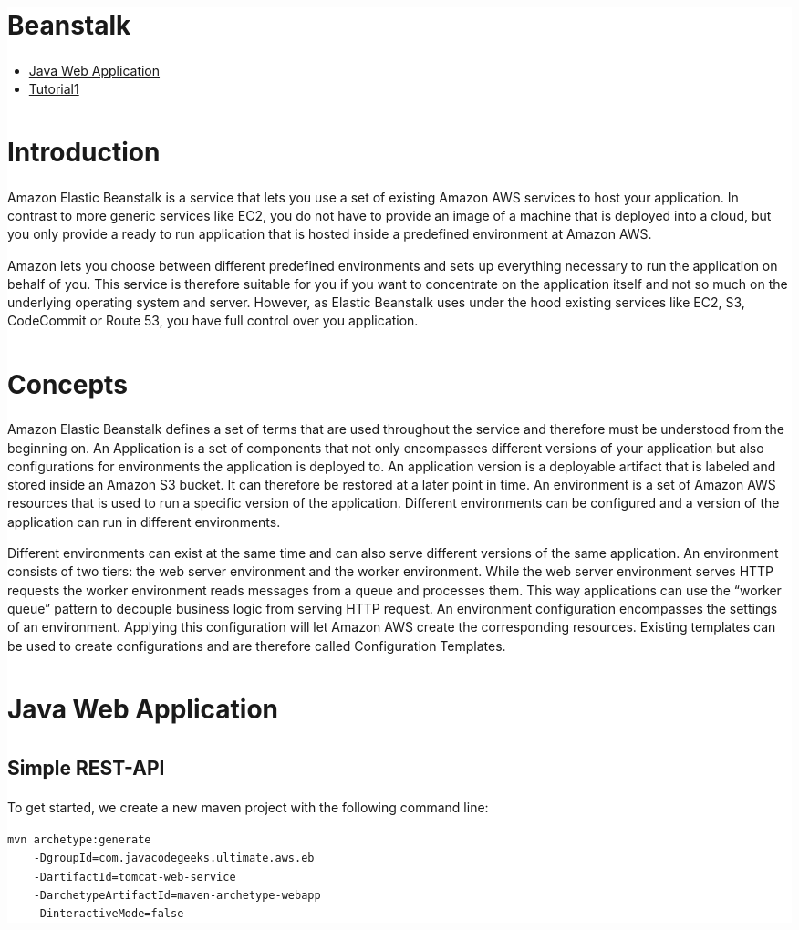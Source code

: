# Beanstalk

- [Java Web Application](#java-web-application)
- [Tutorial1](https://www.javacodegeeks.com/2017/12/amazon-elastic-beanstalk-tutorial.html)

# Introduction

Amazon Elastic Beanstalk is a service that lets you use a set of existing Amazon AWS services to host your application. In contrast to more generic services like EC2, you do not have to provide an image of a machine that is deployed into a cloud, but you only provide a ready to run application that is hosted inside a predefined environment at Amazon AWS.

Amazon lets you choose between different predefined environments and sets up everything necessary to run the application on behalf of you. This service is therefore suitable for you if you want to concentrate on the application itself and not so much on the underlying operating system and server. However, as Elastic Beanstalk uses under the hood existing services like EC2, S3, CodeCommit or Route 53, you have full control over you application.

# Concepts

Amazon Elastic Beanstalk defines a set of terms that are used throughout the service and therefore must be understood from the beginning on. An Application is a set of components that not only encompasses different versions of your application but also configurations for environments the application is deployed to. An application version is a deployable artifact that is labeled and stored inside an Amazon S3 bucket. It can therefore be restored at a later point in time. An environment is a set of Amazon AWS resources that is used to run a specific version of the application. Different environments can be configured and a version of the application can run in different environments.

Different environments can exist at the same time and can also serve different versions of the same application. An environment consists of two tiers: the web server environment and the worker environment. While the web server environment serves HTTP requests the worker environment reads messages from a queue and processes them. This way applications can use the “worker queue” pattern to decouple business logic from serving HTTP request. An environment configuration encompasses the settings of an environment. Applying this configuration will let Amazon AWS create the corresponding resources. Existing templates can be used to create configurations and are therefore called Configuration Templates.




# Java Web Application

## Simple REST-API


To get started, we create a new maven project with the following command line:

```bash 
mvn archetype:generate 
    -DgroupId=com.javacodegeeks.ultimate.aws.eb 
    -DartifactId=tomcat-web-service 
    -DarchetypeArtifactId=maven-archetype-webapp 
    -DinteractiveMode=false
```
